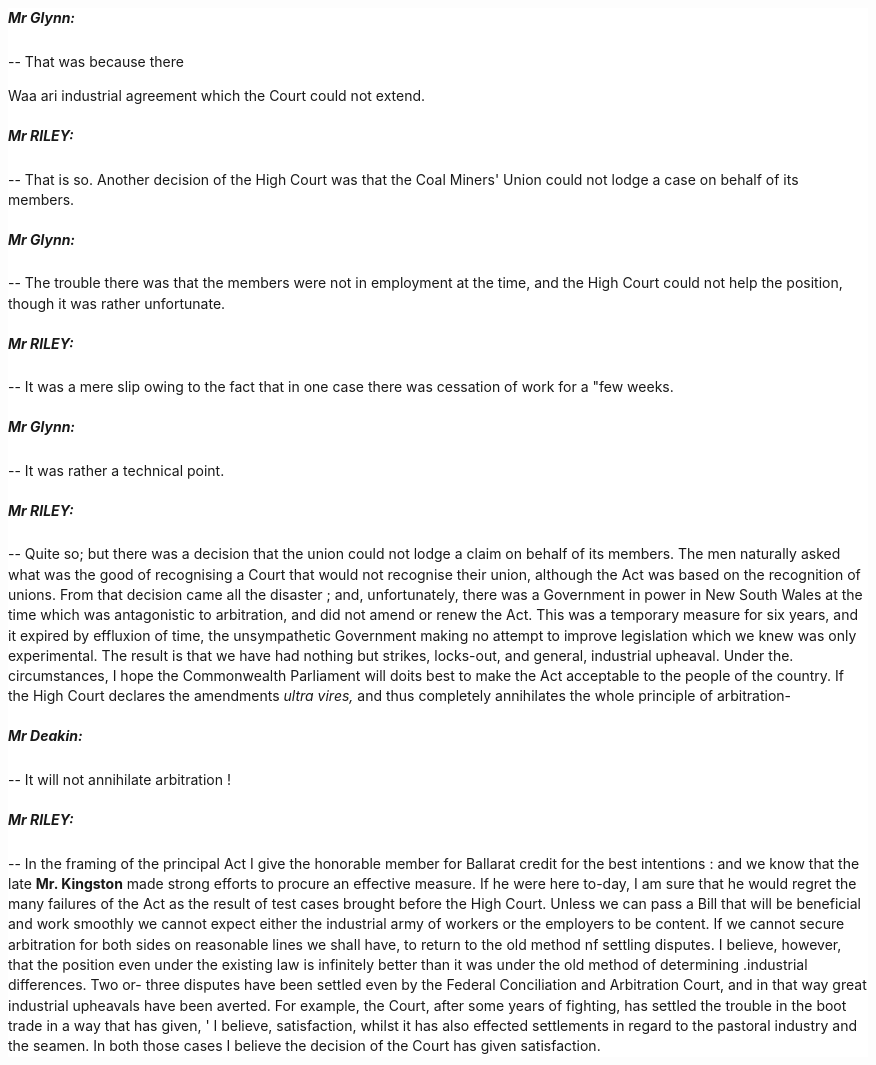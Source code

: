 ##### Mr Glynn:

--  That was because there 

Waa  ari industrial agreement which the Court could not extend. 

##### Mr RILEY:

-- That is so. Another decision of the High Court was that the Coal Miners' Union could not lodge a case on behalf of its members. 

##### Mr Glynn:

--  The trouble there was that the members were not in employment at the time, and the High Court could not help the position, though it was rather unfortunate. 

##### Mr RILEY:

-- It was a mere slip owing to the fact that in one case there was cessation of work for a "few weeks. 

##### Mr Glynn:

--  It was rather a technical point. 

##### Mr RILEY:

-- Quite so; but there was a decision that the union could not lodge a claim on behalf of its members. The men naturally asked what was the good of recognising a Court that would not recognise their union, although the Act was based on the recognition of unions. From that decision came all the disaster ; and, unfortunately, there was a Government in power in New South Wales at the time which was antagonistic to arbitration, and did not amend or renew the Act. This was a temporary measure for six years, and it expired by effluxion of time, the unsympathetic Government making no attempt to improve legislation which we knew was only experimental. The result is that we have had nothing but strikes, locks-out, and general, industrial upheaval. Under the. circumstances, I hope the Commonwealth Parliament will doits best to make the Act acceptable to the people of the country. If the High Court declares the amendments  *ultra vires,*  and thus completely annihilates the whole principle of arbitration- 

##### Mr Deakin:

--  It will not annihilate arbitration ! 

##### Mr RILEY:

-- In the framing of the principal Act I give the honorable member for Ballarat credit for the best intentions : and we know that the late  **Mr. Kingston**  made strong efforts to procure an effective measure. If he were here to-day, I am sure that he would regret the many failures of the Act as the result of test cases brought before the High Court. Unless we can pass a Bill that will be beneficial and work smoothly we cannot expect either the industrial army of workers or the employers to be content. If we cannot secure arbitration for both sides on reasonable lines we shall have, to return to the old method nf settling disputes. I believe, however, that the position even under the existing law is infinitely better than it was under the old method of determining .industrial differences. Two or- three disputes have been settled even by the Federal Conciliation and Arbitration Court, and in that way great industrial upheavals have been averted. For example, the Court, after some years of fighting, has settled the trouble in the boot trade in a way that has given, ' I believe, satisfaction, whilst it has also effected settlements in regard to the pastoral industry and the seamen. In both those cases I believe the decision of the Court has given satisfaction. 
